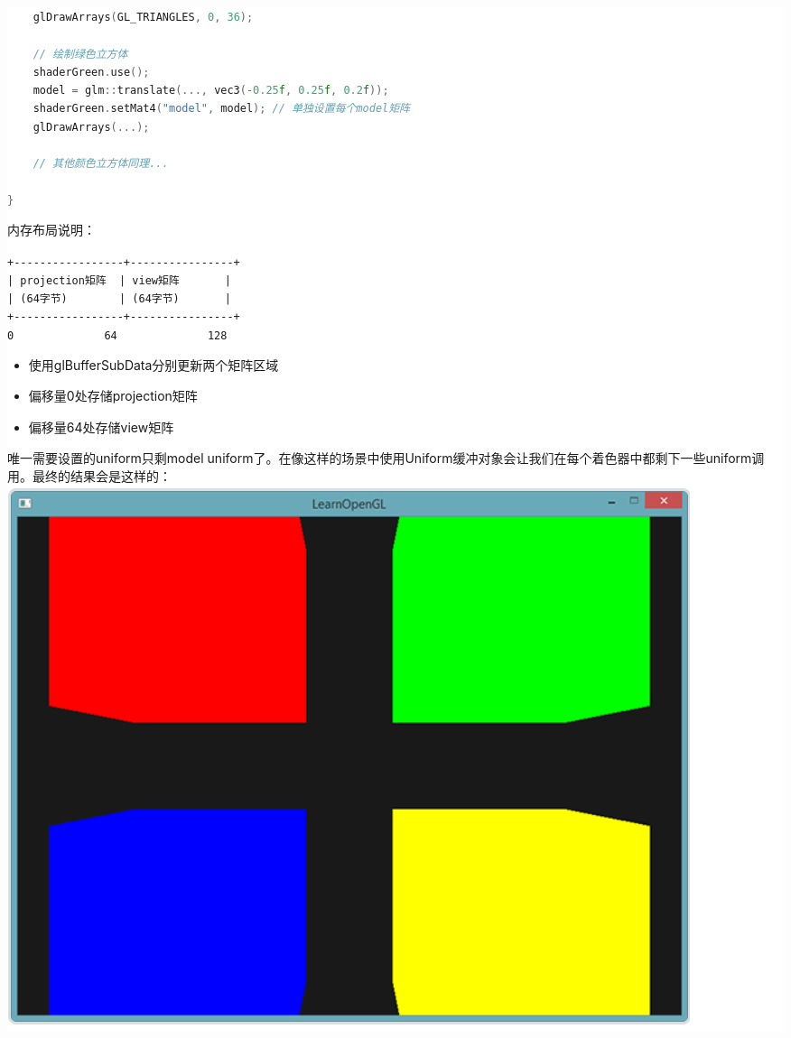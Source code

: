 ```c++
    glDrawArrays(GL_TRIANGLES, 0, 36);
    
    // 绘制绿色立方体
    shaderGreen.use();
    model = glm::translate(..., vec3(-0.25f, 0.25f, 0.2f));
    shaderGreen.setMat4("model", model); // 单独设置每个model矩阵
    glDrawArrays(...);
    
    // 其他颜色立方体同理...
	
}
```

内存布局说明：

```txt
+-----------------+----------------+
| projection矩阵  | view矩阵       | 
| (64字节)        | (64字节)       |
+-----------------+----------------+
0              64              128
```

- 使用glBufferSubData分别更新两个矩阵区域

- 偏移量0处存储projection矩阵

- 偏移量64处存储view矩阵

唯一需要设置的uniform只剩model uniform了。在像这样的场景中使用Uniform缓冲对象会让我们在每个着色器中都剩下一些uniform调用。最终的结果会是这样的：
![image-20250403203118624](./assets/image-20250403203118624.png)
